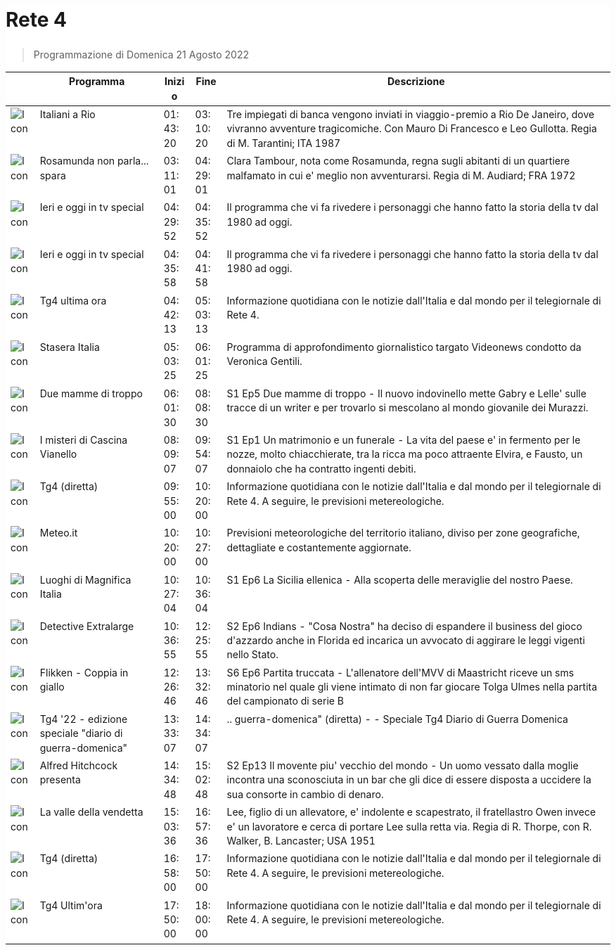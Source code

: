 # Rete 4
> Programmazione di Domenica 21 Agosto 2022

||Programma|Inizio|Fine|Descrizione|
|---|---|---|---|---|
|![Icon](https://guidatv.sky.it/uuid/aafaf250-8413-4f17-8d39-f1ced2c4f940/cover?md5ChecksumParam=b7248f7e00f934b7e1631a2a1f22fcca)|Italiani a Rio|01:43:20|03:10:20|Tre impiegati di banca vengono inviati in viaggio-premio a Rio De Janeiro, dove vivranno avventure tragicomiche. Con Mauro Di Francesco e Leo Gullotta. Regia di M. Tarantini; ITA 1987
|![Icon](https://guidatv.sky.it/uuid/027098c1-6c64-4780-8395-8d8030ea6127/cover?md5ChecksumParam=a05e69e6f534de6d80e9b127e8664239)|Rosamunda non parla... spara|03:11:01|04:29:01|Clara Tambour, nota come Rosamunda, regna sugli abitanti di un quartiere malfamato in cui e&#039; meglio non avventurarsi. Regia di M. Audiard; FRA 1972
|![Icon](https://guidatv.sky.it/uuid/02556fe9-9329-4a06-b170-d189478a1d7b/cover?md5ChecksumParam=01b37c160e63c1d54742399cea8dc3e2)|Ieri e oggi in tv special|04:29:52|04:35:52|Il programma che vi fa rivedere i personaggi che hanno fatto la storia della tv dal 1980 ad oggi.
|![Icon](https://guidatv.sky.it/uuid/02556fe9-9329-4a06-b170-d189478a1d7b/cover?md5ChecksumParam=01b37c160e63c1d54742399cea8dc3e2)|Ieri e oggi in tv special|04:35:58|04:41:58|Il programma che vi fa rivedere i personaggi che hanno fatto la storia della tv dal 1980 ad oggi.
|![Icon](https://guidatv.sky.it/uuid/00c79355-1985-4ea4-bd01-de3bfee8b27d/cover?md5ChecksumParam=089225057fa2e5575b83850246aecbc9)|Tg4 ultima ora|04:42:13|05:03:13|Informazione quotidiana con le notizie dall&#039;Italia e dal mondo per il telegiornale di Rete 4.
|![Icon](https://guidatv.sky.it/uuid/0170c55a-58a9-40a7-986a-d3f93968bdee/cover?md5ChecksumParam=8ed7a40a5bfcac7e8b3958a59b5a118b)|Stasera Italia|05:03:25|06:01:25|Programma di approfondimento giornalistico targato Videonews condotto da Veronica Gentili.
|![Icon](https://guidatv.sky.it/uuid/18d8c10b-1df0-42ae-a723-999c045e5b78/cover?md5ChecksumParam=448e29706e984f2e59ae0d6b7802d81a)|Due mamme di troppo|06:01:30|08:08:30|S1 Ep5 Due mamme di troppo - Il nuovo indovinello mette Gabry e Lelle&#039; sulle tracce di un writer e per trovarlo si mescolano al mondo giovanile dei Murazzi.
|![Icon](https://guidatv.sky.it/uuid/2f4cb976-0ce9-432f-a87d-d6ea26689c7e/cover?md5ChecksumParam=8c27359988bf73cca3cecad30a140047)|I misteri di Cascina Vianello|08:09:07|09:54:07|S1 Ep1 Un matrimonio e un funerale - La vita del paese e&#039; in fermento per le nozze, molto chiacchierate, tra la ricca ma poco attraente Elvira, e Fausto, un donnaiolo che ha contratto ingenti debiti.
|![Icon](https://guidatv.sky.it/uuid/01b0c66f-d860-4607-8217-8da08bb57d6e/cover?md5ChecksumParam=19649c096f190528329ed245bb1fc168)|Tg4 (diretta)|09:55:00|10:20:00|Informazione quotidiana con le notizie dall&#039;Italia e dal mondo per il telegiornale di Rete 4. A seguire, le previsioni metereologiche.
|![Icon](https://guidatv.sky.it/uuid/08445ec2-cbde-4c51-9917-dbdb9891da83/cover?md5ChecksumParam=ea4922c517197fce402c37c11d9e9803)|Meteo.it|10:20:00|10:27:00|Previsioni meteorologiche del territorio italiano, diviso per zone geografiche, dettagliate e costantemente aggiornate.
|![Icon](https://guidatv.sky.it/uuid/06ff5e52-0b24-4ce2-a87e-82df57332559/cover?md5ChecksumParam=37d428f9444860d4548874e5ecdadd38)|Luoghi di Magnifica Italia|10:27:04|10:36:04|S1 Ep6 La Sicilia ellenica - Alla scoperta delle meraviglie del nostro Paese.
|![Icon](https://guidatv.sky.it/uuid/207d2258-2346-4687-9054-16d783136edd/cover?md5ChecksumParam=976b4001e6d72e65bd12f955a76bbff0)|Detective Extralarge|10:36:55|12:25:55|S2 Ep6 Indians - &quot;Cosa Nostra&quot; ha deciso di espandere il business del gioco d&#039;azzardo anche in Florida ed incarica un avvocato di aggirare le leggi vigenti nello Stato.
|![Icon](https://guidatv.sky.it/uuid/0138a921-6c83-444e-8ed6-2f32d51331a9/cover?md5ChecksumParam=6e4507e2b56a179b20cd72270827f227)|Flikken - Coppia in giallo|12:26:46|13:32:46|S6 Ep6 Partita truccata - L&#039;allenatore dell&#039;MVV di Maastricht riceve un sms minatorio nel quale gli viene intimato di non far giocare Tolga Ulmes nella partita del campionato di serie B
|![Icon](https://guidatv.sky.it/uuid/0aad40d1-799c-4248-bbe1-4678201e39d4/cover?md5ChecksumParam=46118e1965b3b06fde53cdee67a2b54b)|Tg4 &#039;22 - edizione speciale &quot;diario di guerra-domenica&quot;|13:33:07|14:34:07|.. guerra-domenica&quot; (diretta) - - Speciale Tg4 Diario di Guerra Domenica
|![Icon](https://guidatv.sky.it/uuid/1a57073d-3bfa-4b99-a99f-115703cbf691/cover?md5ChecksumParam=c800b9a75c3d9f20d35507cbf9bcaf3c)|Alfred Hitchcock presenta|14:34:48|15:02:48|S2 Ep13 Il movente piu&#039; vecchio del mondo - Un uomo vessato dalla moglie incontra una sconosciuta in un bar che gli dice di essere disposta a uccidere la sua consorte in cambio di denaro.
|![Icon](https://guidatv.sky.it/uuid/fd1a5043-9e22-44c7-997b-107b1fa65be6/cover?md5ChecksumParam=265a9ff31f506f0eef88cf9d61d27f61)|La valle della vendetta|15:03:36|16:57:36|Lee, figlio di un allevatore, e&#039; indolente e scapestrato, il fratellastro Owen invece e&#039; un lavoratore e cerca di portare Lee sulla retta via. Regia di R. Thorpe, con R. Walker, B. Lancaster; USA 1951
|![Icon](https://guidatv.sky.it/uuid/01b0c66f-d860-4607-8217-8da08bb57d6e/cover?md5ChecksumParam=19649c096f190528329ed245bb1fc168)|Tg4 (diretta)|16:58:00|17:50:00|Informazione quotidiana con le notizie dall&#039;Italia e dal mondo per il telegiornale di Rete 4. A seguire, le previsioni metereologiche.
|![Icon](https://guidatv.sky.it/uuid/00c79355-1985-4ea4-bd01-de3bfee8b27d/cover?md5ChecksumParam=089225057fa2e5575b83850246aecbc9)|Tg4 Ultim&#039;ora|17:50:00|18:00:00|Informazione quotidiana con le notizie dall&#039;Italia e dal mondo per il telegiornale di Rete 4. A seguire, le previsioni metereologiche.